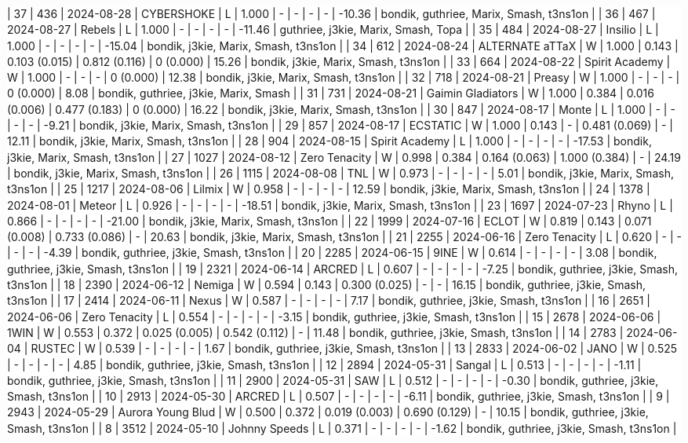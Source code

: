 |           37 |      436 | 2024-08-28 | CYBERSHOKE        | L   | 1.000      | -            | -                | -                | -         |   -10.36 | bondik, guthriee, Marix, Smash, t3ns1on |
|           36 |      467 | 2024-08-27 | Rebels            | L   | 1.000      | -            | -                | -                | -         |   -11.46 | guthriee, j3kie, Marix, Smash, Topa     |
|           35 |      484 | 2024-08-27 | Insilio           | L   | 1.000      | -            | -                | -                | -         |   -15.04 | bondik, j3kie, Marix, Smash, t3ns1on    |
|           34 |      612 | 2024-08-24 | ALTERNATE aTTaX   | W   | 1.000      | 0.143        | 0.103 (0.015)    | 0.812 (0.116)    | 0 (0.000) |    15.26 | bondik, j3kie, Marix, Smash, t3ns1on    |
|           33 |      664 | 2024-08-22 | Spirit Academy    | W   | 1.000      | -            | -                | -                | 0 (0.000) |    12.38 | bondik, j3kie, Marix, Smash, t3ns1on    |
|           32 |      718 | 2024-08-21 | Preasy            | W   | 1.000      | -            | -                | -                | 0 (0.000) |     8.08 | bondik, guthriee, j3kie, Marix, Smash   |
|           31 |      731 | 2024-08-21 | Gaimin Gladiators | W   | 1.000      | 0.384        | 0.016 (0.006)    | 0.477 (0.183)    | 0 (0.000) |    16.22 | bondik, j3kie, Marix, Smash, t3ns1on    |
|           30 |      847 | 2024-08-17 | Monte             | L   | 1.000      | -            | -                | -                | -         |    -9.21 | bondik, j3kie, Marix, Smash, t3ns1on    |
|           29 |      857 | 2024-08-17 | ECSTATIC          | W   | 1.000      | 0.143        | -                | 0.481 (0.069)    | -         |    12.11 | bondik, j3kie, Marix, Smash, t3ns1on    |
|           28 |      904 | 2024-08-15 | Spirit Academy    | L   | 1.000      | -            | -                | -                | -         |   -17.53 | bondik, j3kie, Marix, Smash, t3ns1on    |
|           27 |     1027 | 2024-08-12 | Zero Tenacity     | W   | 0.998      | 0.384        | 0.164 (0.063)    | 1.000 (0.384)    | -         |    24.19 | bondik, j3kie, Marix, Smash, t3ns1on    |
|           26 |     1115 | 2024-08-08 | TNL               | W   | 0.973      | -            | -                | -                | -         |     5.01 | bondik, j3kie, Marix, Smash, t3ns1on    |
|           25 |     1217 | 2024-08-06 | Lilmix            | W   | 0.958      | -            | -                | -                | -         |    12.59 | bondik, j3kie, Marix, Smash, t3ns1on    |
|           24 |     1378 | 2024-08-01 | Meteor            | L   | 0.926      | -            | -                | -                | -         |   -18.51 | bondik, j3kie, Marix, Smash, t3ns1on    |
|           23 |     1697 | 2024-07-23 | Rhyno             | L   | 0.866      | -            | -                | -                | -         |   -21.00 | bondik, j3kie, Marix, Smash, t3ns1on    |
|           22 |     1999 | 2024-07-16 | ECLOT             | W   | 0.819      | 0.143        | 0.071 (0.008)    | 0.733 (0.086)    | -         |    20.63 | bondik, j3kie, Marix, Smash, t3ns1on    |
|           21 |     2255 | 2024-06-16 | Zero Tenacity     | L   | 0.620      | -            | -                | -                | -         |    -4.39 | bondik, guthriee, j3kie, Smash, t3ns1on |
|           20 |     2285 | 2024-06-15 | 9INE              | W   | 0.614      | -            | -                | -                | -         |     3.08 | bondik, guthriee, j3kie, Smash, t3ns1on |
|           19 |     2321 | 2024-06-14 | ARCRED            | L   | 0.607      | -            | -                | -                | -         |    -7.25 | bondik, guthriee, j3kie, Smash, t3ns1on |
|           18 |     2390 | 2024-06-12 | Nemiga            | W   | 0.594      | 0.143        | 0.300 (0.025)    | -                | -         |    16.15 | bondik, guthriee, j3kie, Smash, t3ns1on |
|           17 |     2414 | 2024-06-11 | Nexus             | W   | 0.587      | -            | -                | -                | -         |     7.17 | bondik, guthriee, j3kie, Smash, t3ns1on |
|           16 |     2651 | 2024-06-06 | Zero Tenacity     | L   | 0.554      | -            | -                | -                | -         |    -3.15 | bondik, guthriee, j3kie, Smash, t3ns1on |
|           15 |     2678 | 2024-06-06 | 1WIN              | W   | 0.553      | 0.372        | 0.025 (0.005)    | 0.542 (0.112)    | -         |    11.48 | bondik, guthriee, j3kie, Smash, t3ns1on |
|           14 |     2783 | 2024-06-04 | RUSTEC            | W   | 0.539      | -            | -                | -                | -         |     1.67 | bondik, guthriee, j3kie, Smash, t3ns1on |
|           13 |     2833 | 2024-06-02 | JANO              | W   | 0.525      | -            | -                | -                | -         |     4.85 | bondik, guthriee, j3kie, Smash, t3ns1on |
|           12 |     2894 | 2024-05-31 | Sangal            | L   | 0.513      | -            | -                | -                | -         |    -1.11 | bondik, guthriee, j3kie, Smash, t3ns1on |
|           11 |     2900 | 2024-05-31 | SAW               | L   | 0.512      | -            | -                | -                | -         |    -0.30 | bondik, guthriee, j3kie, Smash, t3ns1on |
|           10 |     2913 | 2024-05-30 | ARCRED            | L   | 0.507      | -            | -                | -                | -         |    -6.11 | bondik, guthriee, j3kie, Smash, t3ns1on |
|            9 |     2943 | 2024-05-29 | Aurora Young Blud | W   | 0.500      | 0.372        | 0.019 (0.003)    | 0.690 (0.129)    | -         |    10.15 | bondik, guthriee, j3kie, Smash, t3ns1on |
|            8 |     3512 | 2024-05-10 | Johnny Speeds     | L   | 0.371      | -            | -                | -                | -         |    -1.62 | bondik, guthriee, j3kie, Smash, t3ns1on |